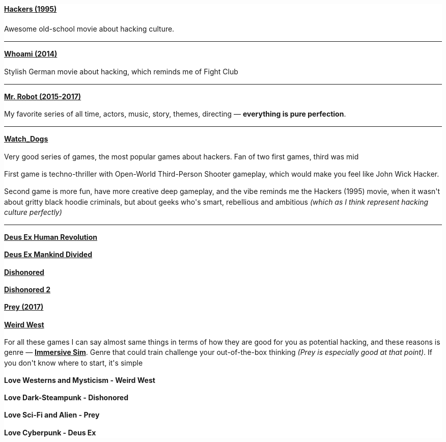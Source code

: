 #### [Hackers (1995)](https://www.imdb.com/title/tt0113243/)

Awesome old-school movie about hacking culture.

***

[**Whoami (2014)**](https://www.imdb.com/title/tt3042408/)

Stylish German movie about hacking, which reminds me of Fight Club

***

[**Mr. Robot (2015-2017)**](https://www.imdb.com/title/tt4158110/)

My favorite series of all time, actors, music, story, themes, directing — **everything is pure perfection**.

***

[**Watch\_Dogs**](https://store.steampowered.com/curator/44541400)

Very good series of games, the most popular games about hackers. Fan of two first games, third was mid

First game is techno-thriller with Open-World Third-Person Shooter gameplay, which would make you feel like John Wick Hacker.

Second game is more fun, have more creative deep gameplay, and the vibe reminds me the Hackers (1995) movie, when it wasn't about gritty black hoodie criminals, but about geeks who's smart, rebellious and ambitious _(which as I think represent hacking culture perfectly)_

***

[**Deus Ex Human Revolution**](https://store.steampowered.com/app/238010/Deus_Ex_Human_Revolution__Directors_Cut/)

[**Deus Ex Mankind Divided**](https://store.steampowered.com/app/238010/Deus_Ex_Human_Revolution__Directors_Cut/)&#x20;

[**Dishonored**](https://store.steampowered.com/sub/31293/)

[**Dishonored 2**](https://store.steampowered.com/app/403640/Dishonored_2/)

[**Prey (2017)**](https://store.steampowered.com/app/480490/Prey/)

[**Weird West**](https://store.steampowered.com/app/480490/Prey/)

For all these games I can say almost same things in terms of how they are good for you as potential hacking, and these reasons is genre — [**Immersive Sim**](https://en.wikipedia.org/wiki/Immersive_sim). Genre that could train challenge your out-of-the-box thinking _(Prey is especially good at that point)_. If you don't know where to start, it's simple

**Love Westerns and Mysticism - Weird West**

**Love Dark-Steampunk - Dishonored**

**Love Sci-Fi and Alien - Prey**&#x20;

**Love Cyberpunk - Deus Ex**
